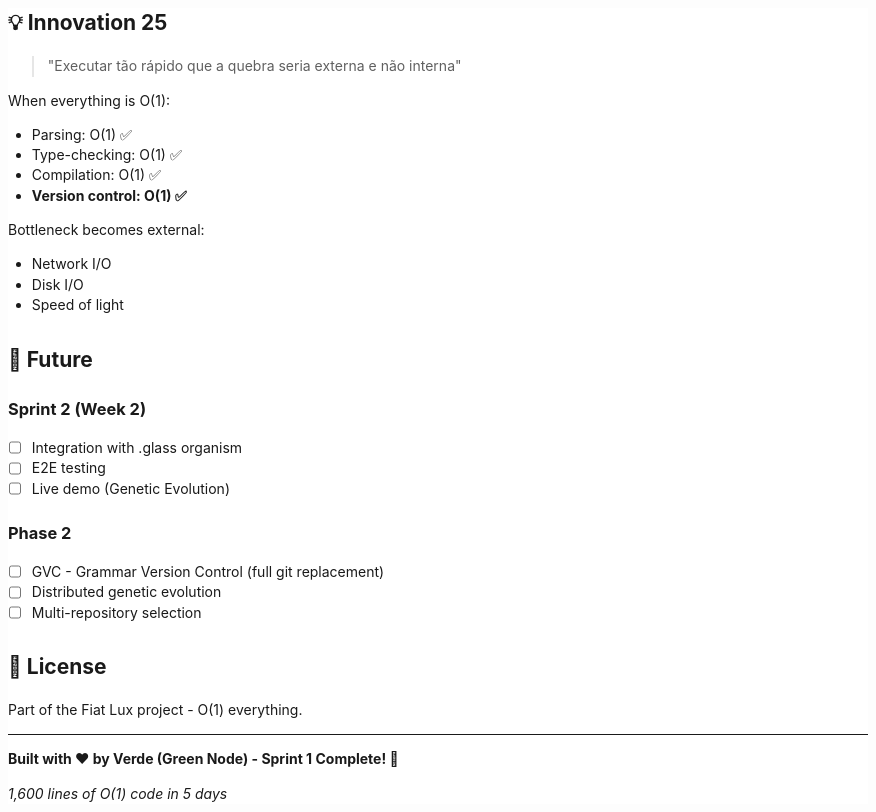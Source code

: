 ## 💡 Innovation 25

> "Executar tão rápido que a quebra seria externa e não interna"

When everything is O(1):
- Parsing: O(1) ✅
- Type-checking: O(1) ✅
- Compilation: O(1) ✅
- **Version control: O(1) ✅**

Bottleneck becomes external:
- Network I/O
- Disk I/O
- Speed of light

## 🚀 Future

### Sprint 2 (Week 2)
- [ ] Integration with .glass organism
- [ ] E2E testing
- [ ] Live demo (Genetic Evolution)

### Phase 2
- [ ] GVC - Grammar Version Control (full git replacement)
- [ ] Distributed genetic evolution
- [ ] Multi-repository selection

## 📝 License

Part of the Fiat Lux project - O(1) everything.

---

**Built with ❤️ by Verde (Green Node) - Sprint 1 Complete! 🎉**

*1,600 lines of O(1) code in 5 days*
